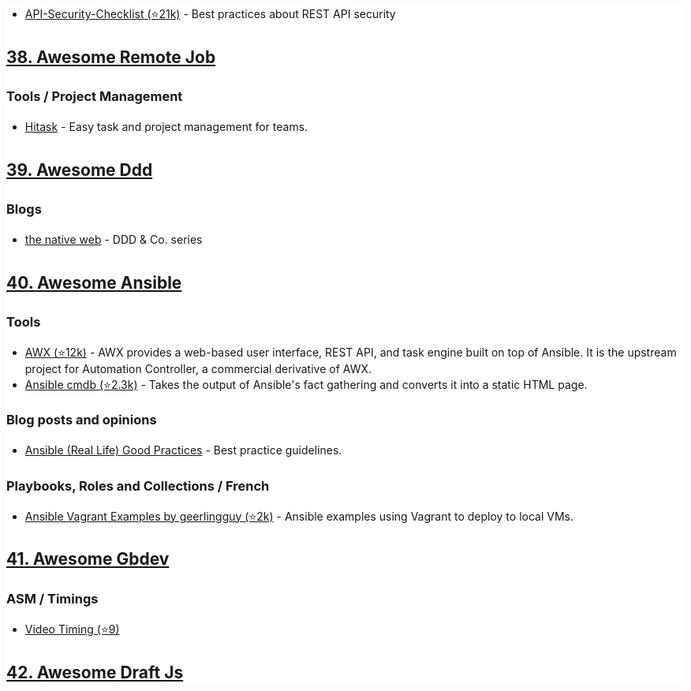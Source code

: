 *   [API-Security-Checklist (⭐21k)](https://github.com/shieldfy/API-Security-Checklist) - Best practices about REST API security

## [38. Awesome Remote Job](/content/lukasz-madon/awesome-remote-job/week/README.md)

### Tools / Project Management

*   [Hitask](https://hitask.com/) - Easy task and project management for teams.

## [39. Awesome Ddd](/content/heynickc/awesome-ddd/week/README.md)

### Blogs

*   [the native web](https://www.thenativeweb.io/blog/2017-10-25-09-46-ddd-and-co-part-1-whats-wrong-with-crud/) - DDD & Co. series

## [40. Awesome Ansible](/content/ansible-community/awesome-ansible/week/README.md)

### Tools

*   [AWX (⭐12k)](https://github.com/ansible/awx) - AWX provides a web-based user interface, REST API, and task engine built on top of Ansible. It is the upstream project for Automation Controller, a commercial derivative of AWX.
*   [Ansible cmdb (⭐2.3k)](https://github.com/fboender/ansible-cmdb) - Takes the output of Ansible's fact gathering and converts it into a static HTML page.

### Blog posts and opinions

*   [Ansible (Real Life) Good Practices](https://reinteractive.com/posts/167-ansible-real-life-good-practices) - Best practice guidelines.

### Playbooks, Roles and Collections / French

*   [Ansible Vagrant Examples by geerlingguy (⭐2k)](https://github.com/geerlingguy/ansible-vagrant-examples) - Ansible examples using Vagrant to deploy to local VMs.

## [41. Awesome Gbdev](/content/gbdev/awesome-gbdev/week/README.md)

### ASM / Timings

*   [Video Timing (⭐9)](https://github.com/jdeblese/gbcpu/wiki/Video-Timing)

## [42. Awesome Draft Js](/content/nikgraf/awesome-draft-js/week/README.md)
